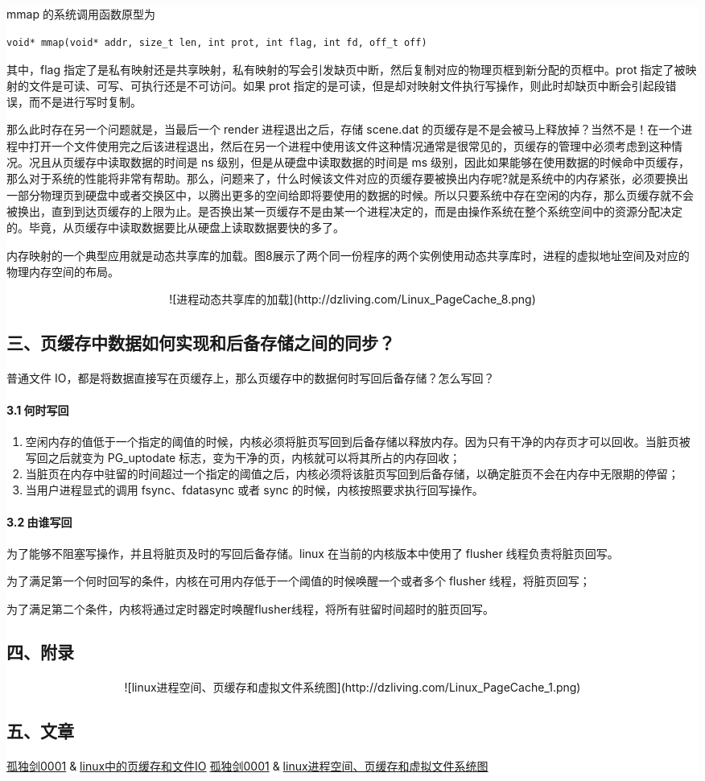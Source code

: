 mmap 的系统调用函数原型为 

```
void* mmap(void* addr, size_t len, int prot, int flag, int fd, off_t off)
```

其中，flag 指定了是私有映射还是共享映射，私有映射的写会引发缺页中断，然后复制对应的物理页框到新分配的页框中。prot 指定了被映射的文件是可读、可写、可执行还是不可访问。如果 prot 指定的是可读，但是却对映射文件执行写操作，则此时却缺页中断会引起段错误，而不是进行写时复制。

那么此时存在另一个问题就是，当最后一个 render 进程退出之后，存储 scene.dat 的页缓存是不是会被马上释放掉？当然不是！在一个进程中打开一个文件使用完之后该进程退出，然后在另一个进程中使用该文件这种情况通常是很常见的，页缓存的管理中必须考虑到这种情况。况且从页缓存中读取数据的时间是 ns 级别，但是从硬盘中读取数据的时间是 ms 级别，因此如果能够在使用数据的时候命中页缓存，那么对于系统的性能将非常有帮助。那么，问题来了，什么时候该文件对应的页缓存要被换出内存呢?就是系统中的内存紧张，必须要换出一部分物理页到硬盘中或者交换区中，以腾出更多的空间给即将要使用的数据的时候。所以只要系统中存在空闲的内存，那么页缓存就不会被换出，直到到达页缓存的上限为止。是否换出某一页缓存不是由某一个进程决定的，而是由操作系统在整个系统空间中的资源分配决定的。毕竟，从页缓存中读取数据要比从硬盘上读取数据要快的多了。

内存映射的一个典型应用就是动态共享库的加载。图8展示了两个同一份程序的两个实例使用动态共享库时，进程的虚拟地址空间及对应的物理内存空间的布局。

<center>
![进程动态共享库的加载](http://dzliving.com/Linux_PageCache_8.png)
</center>

## 三、页缓存中数据如何实现和后备存储之间的同步？

普通文件 IO，都是将数据直接写在页缓存上，那么页缓存中的数据何时写回后备存储？怎么写回？

#### 3.1 何时写回

1. 空闲内存的值低于一个指定的阈值的时候，内核必须将脏页写回到后备存储以释放内存。因为只有干净的内存页才可以回收。当脏页被写回之后就变为 PG_uptodate 标志，变为干净的页，内核就可以将其所占的内存回收；
2. 当脏页在内存中驻留的时间超过一个指定的阈值之后，内核必须将该脏页写回到后备存储，以确定脏页不会在内存中无限期的停留；
3. 当用户进程显式的调用 fsync、fdatasync 或者 sync 的时候，内核按照要求执行回写操作。

#### 3.2 由谁写回

为了能够不阻塞写操作，并且将脏页及时的写回后备存储。linux 在当前的内核版本中使用了 flusher 线程负责将脏页回写。

为了满足第一个何时回写的条件，内核在可用内存低于一个阈值的时候唤醒一个或者多个 flusher 线程，将脏页回写；

为了满足第二个条件，内核将通过定时器定时唤醒flusher线程，将所有驻留时间超时的脏页回写。


## 四、附录

<center>
![linux进程空间、页缓存和虚拟文件系统图](http://dzliving.com/Linux_PageCache_1.png)
</center>

## 五、文章

[孤独剑0001](https://blog.csdn.net/GDJ0001) & [linux中的页缓存和文件IO](https://blog.csdn.net/gdj0001/article/details/80136364)
[孤独剑0001](https://blog.csdn.net/GDJ0001) & [linux进程空间、页缓存和虚拟文件系统图](https://blog.csdn.net/gdj0001/article/details/80135018)
